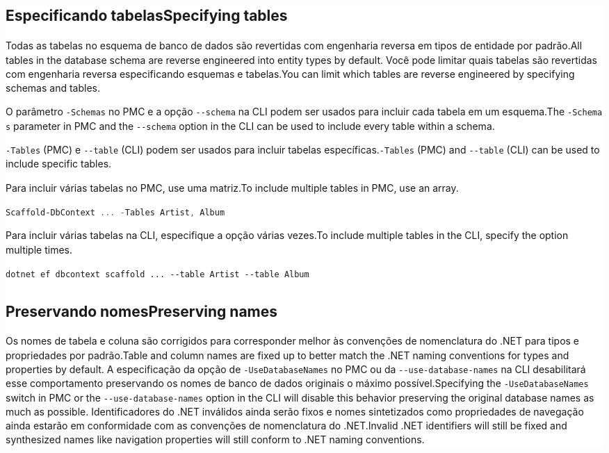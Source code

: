 ## <a name="specifying-tables"></a><span data-ttu-id="367f2-121">Especificando tabelas</span><span class="sxs-lookup"><span data-stu-id="367f2-121">Specifying tables</span></span>

<span data-ttu-id="367f2-122">Todas as tabelas no esquema de banco de dados são revertidas com engenharia reversa em tipos de entidade por padrão.</span><span class="sxs-lookup"><span data-stu-id="367f2-122">All tables in the database schema are reverse engineered into entity types by default.</span></span> <span data-ttu-id="367f2-123">Você pode limitar quais tabelas são revertidas com engenharia reversa especificando esquemas e tabelas.</span><span class="sxs-lookup"><span data-stu-id="367f2-123">You can limit which tables are reverse engineered by specifying schemas and tables.</span></span>

<span data-ttu-id="367f2-124">O parâmetro `-Schemas` no PMC e a opção `--schema` na CLI podem ser usados para incluir cada tabela em um esquema.</span><span class="sxs-lookup"><span data-stu-id="367f2-124">The `-Schemas` parameter in PMC and the `--schema` option in the CLI can be used to include every table within a schema.</span></span>

<span data-ttu-id="367f2-125">`-Tables` (PMC) e `--table` (CLI) podem ser usados para incluir tabelas específicas.</span><span class="sxs-lookup"><span data-stu-id="367f2-125">`-Tables` (PMC) and `--table` (CLI) can be used to include specific tables.</span></span>

<span data-ttu-id="367f2-126">Para incluir várias tabelas no PMC, use uma matriz.</span><span class="sxs-lookup"><span data-stu-id="367f2-126">To include multiple tables in PMC, use an array.</span></span>

``` powershell
Scaffold-DbContext ... -Tables Artist, Album
```

<span data-ttu-id="367f2-127">Para incluir várias tabelas na CLI, especifique a opção várias vezes.</span><span class="sxs-lookup"><span data-stu-id="367f2-127">To include multiple tables in the CLI, specify the option multiple times.</span></span>

```dotnetcli
dotnet ef dbcontext scaffold ... --table Artist --table Album
```

## <a name="preserving-names"></a><span data-ttu-id="367f2-128">Preservando nomes</span><span class="sxs-lookup"><span data-stu-id="367f2-128">Preserving names</span></span>

<span data-ttu-id="367f2-129">Os nomes de tabela e coluna são corrigidos para corresponder melhor às convenções de nomenclatura do .NET para tipos e propriedades por padrão.</span><span class="sxs-lookup"><span data-stu-id="367f2-129">Table and column names are fixed up to better match the .NET naming conventions for types and properties by default.</span></span> <span data-ttu-id="367f2-130">A especificação da opção de `-UseDatabaseNames` no PMC ou da `--use-database-names` na CLI desabilitará esse comportamento preservando os nomes de banco de dados originais o máximo possível.</span><span class="sxs-lookup"><span data-stu-id="367f2-130">Specifying the `-UseDatabaseNames` switch in PMC or the `--use-database-names` option in the CLI will disable this behavior preserving the original database names as much as possible.</span></span> <span data-ttu-id="367f2-131">Identificadores do .NET inválidos ainda serão fixos e nomes sintetizados como propriedades de navegação ainda estarão em conformidade com as convenções de nomenclatura do .NET.</span><span class="sxs-lookup"><span data-stu-id="367f2-131">Invalid .NET identifiers will still be fixed and synthesized names like navigation properties will still conform to .NET naming conventions.</span></span>
